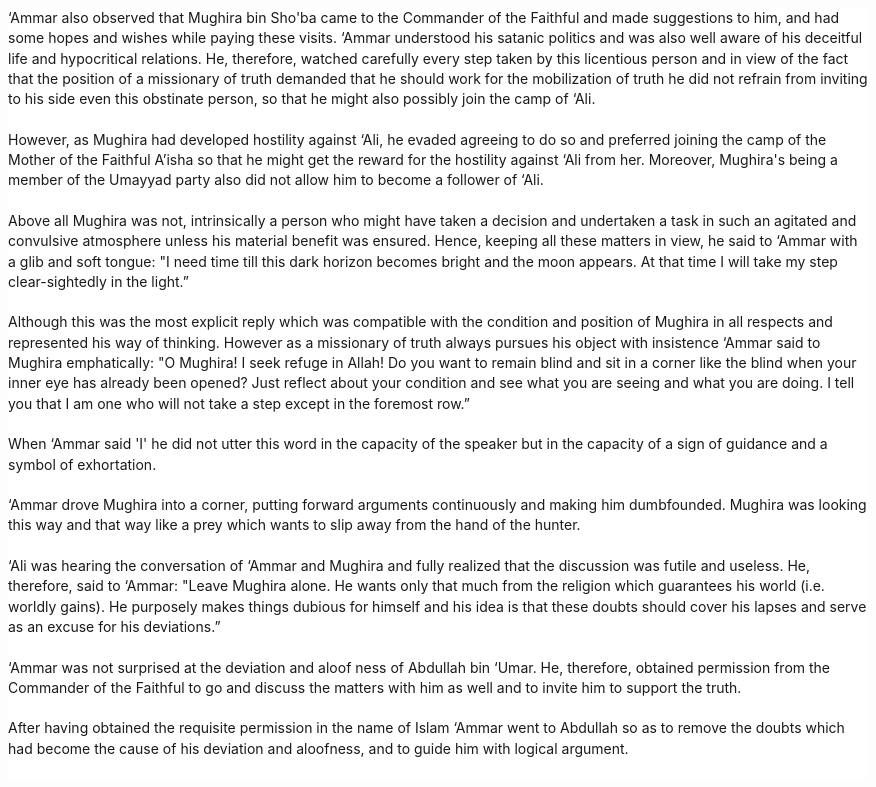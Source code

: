  ‘Ammar also observed that Mughira bin Sho'ba came to the Commander of
the Faithful and made suggestions to him, and had some hopes and wishes
while paying these visits. ‘Ammar understood his satanic politics and
was also well aware of his deceitful life and hypocritical relations.
He, therefore, watched carefully every step taken by this licentious
person and in view of the fact that the position of a missionary of
truth demanded that he should work for the mobilization of truth he did
not refrain from inviting to his side even this obstinate person, so
that he might also possibly join the camp of ‘Ali.  
    
 However, as Mughira had developed hostility against ‘Ali, he evaded
agreeing to do so and preferred joining the camp of the Mother of the
Faithful A’isha so that he might get the reward for the hostility
against ‘Ali from her. Moreover, Mughira's being a member of the Umayyad
party also did not allow him to become a follower of ‘Ali.  
    
 Above all Mughira was not, intrinsically a person who might have taken
a decision and undertaken a task in such an agitated and convulsive
atmosphere unless his material benefit was ensured. Hence, keeping all
these matters in view, he said to ‘Ammar with a glib and soft tongue: "I
need time till this dark horizon becomes bright and the moon appears. At
that time I will take my step clear-sightedly in the light.”  
    
 Although this was the most explicit reply which was compatible with the
condition and position of Mughira in all respects and represented his
way of thinking. However as a missionary of truth always pursues his
object with insistence ‘Ammar said to Mughira emphatically: "O Mughira!
I seek refuge in Allah! Do you want to remain blind and sit in a corner
like the blind when your inner eye has already been opened? Just reflect
about your condition and see what you are seeing and what you are doing.
I tell you that I am one who will not take a step except in the foremost
row.”  
    
 When ‘Ammar said 'I' he did not utter this word in the capacity of the
speaker but in the capacity of a sign of guidance and a symbol of
exhortation.  
    
 ‘Ammar drove Mughira into a corner, putting forward arguments
continuously and making him dumbfounded. Mughira was looking this way
and that way like a prey which wants to slip away from the hand of the
hunter.  
    
 ‘Ali was hearing the conversation of ‘Ammar and Mughira and fully
realized that the discussion was futile and useless. He, therefore, said
to ‘Ammar: "Leave Mughira alone. He wants only that much from the
religion which guarantees his world (i.e. worldly gains). He purposely
makes things dubious for himself and his idea is that these doubts
should cover his lapses and serve as an excuse for his deviations.”  
    
 ‘Ammar was not surprised at the deviation and aloof ness of Abdullah
bin ‘Umar. He, therefore, obtained permission from the Commander of the
Faithful to go and discuss the matters with him as well and to invite
him to support the truth.  
    
 After having obtained the requisite permission in the name of Islam
‘Ammar went to Abdullah so as to remove the doubts which had become the
cause of his deviation and aloofness, and to guide him with logical
argument.  
    